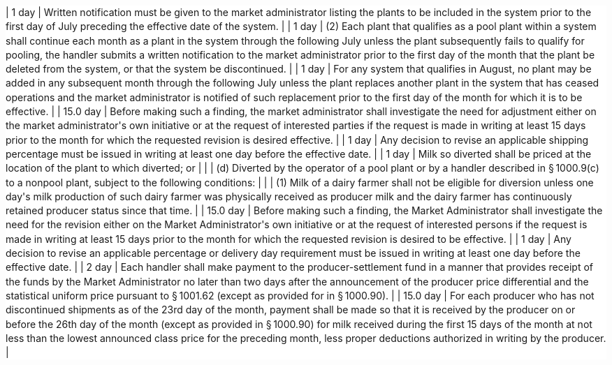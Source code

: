 | 1 day      | Written notification must be given to the market administrator listing the plants to be included in the system prior to the first day of July preceding the effective date of the system.                                                                                                                                                                                                                                                                                                         |
| 1 day      | (2) Each plant that qualifies as a pool plant within a system shall continue each month as a plant in the system through the following July unless the plant subsequently fails to qualify for pooling, the handler submits a written notification to the market administrator prior to the first day of the month that the plant be deleted from the system, or that the system be discontinued.                                                                                                 |
| 1 day      | For any system that qualifies in August, no plant may be added in any subsequent month through the following July unless the plant replaces another plant in the system that has ceased operations and the market administrator is notified of such replacement prior to the first day of the month for which it is to be effective.                                                                                                                                                              |
| 15.0 day   | Before making such a finding, the market administrator shall investigate the need for adjustment either on the market administrator's own initiative or at the request of interested parties if the request is made in writing at least 15 days prior to the month for which the requested revision is desired effective.                                                                                                                                                                         |
| 1 day      | Any decision to revise an applicable shipping percentage must be issued in writing at least one day before the effective date.                                                                                                                                                                                                                                                                                                                                                                    |
| 1 day      | Milk so diverted shall be priced at the location of the plant to which diverted; or                                                                                                                                                                                                                                                                                                                                                                                                               |
|            |                 (d) Diverted by the operator of a pool plant or by a handler described in &#167;&#8201;1000.9(c) to a nonpool plant, subject to the following conditions:                                                                                                                                                                                                                                                                                                                         |
|            |                 (1) Milk of a dairy farmer shall not be eligible for diversion unless one day's milk production of such dairy farmer was physically received as producer milk and the dairy farmer has continuously retained producer status since that time.                                                                                                                                                                                                                                     |
| 15.0 day   | Before making such a finding, the Market Administrator shall investigate the need for the revision either on the Market Administrator's own initiative or at the request of interested persons if the request is made in writing at least 15 days prior to the month for which the requested revision is desired to be effective.                                                                                                                                                                 |
| 1 day      | Any decision to revise an applicable percentage or delivery day requirement must be issued in writing at least one day before the effective date.                                                                                                                                                                                                                                                                                                                                                 |
| 2 day      | Each handler shall make payment to the producer-settlement fund in a manner that provides receipt of the funds by the Market Administrator no later than two days after the announcement of the producer price differential and the statistical uniform price pursuant to &#167;&#8201;1001.62 (except as provided for in &#167;&#8201;1000.90).                                                                                                                                                  |
| 15.0 day   | For each producer who has not discontinued shipments as of the 23rd day of the month, payment shall be made so that it is received by the producer on or before the 26th day of the month (except as provided in &#167;&#8201;1000.90) for milk received during the first 15 days of the month at not less than the lowest announced class price for the preceding month, less proper deductions authorized in writing by the producer.                                                           |